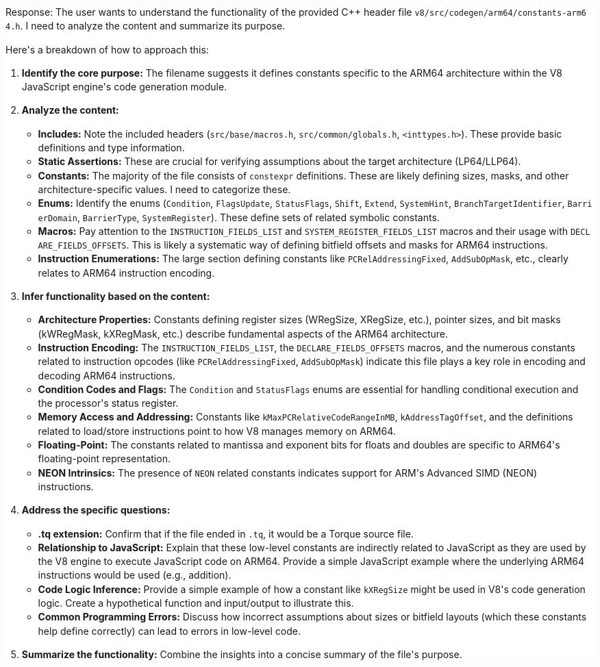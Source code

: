 Response:
The user wants to understand the functionality of the provided C++ header file `v8/src/codegen/arm64/constants-arm64.h`. I need to analyze the content and summarize its purpose.

Here's a breakdown of how to approach this:

1. **Identify the core purpose:** The filename suggests it defines constants specific to the ARM64 architecture within the V8 JavaScript engine's code generation module.

2. **Analyze the content:**
    * **Includes:**  Note the included headers (`src/base/macros.h`, `src/common/globals.h`, `<inttypes.h>`). These provide basic definitions and type information.
    * **Static Assertions:** These are crucial for verifying assumptions about the target architecture (LP64/LLP64).
    * **Constants:** The majority of the file consists of `constexpr` definitions. These are likely defining sizes, masks, and other architecture-specific values. I need to categorize these.
    * **Enums:** Identify the enums (`Condition`, `FlagsUpdate`, `StatusFlags`, `Shift`, `Extend`, `SystemHint`, `BranchTargetIdentifier`, `BarrierDomain`, `BarrierType`, `SystemRegister`). These define sets of related symbolic constants.
    * **Macros:** Pay attention to the `INSTRUCTION_FIELDS_LIST` and `SYSTEM_REGISTER_FIELDS_LIST` macros and their usage with `DECLARE_FIELDS_OFFSETS`. This is likely a systematic way of defining bitfield offsets and masks for ARM64 instructions.
    * **Instruction Enumerations:** The large section defining constants like `PCRelAddressingFixed`, `AddSubOpMask`, etc., clearly relates to ARM64 instruction encoding.

3. **Infer functionality based on the content:**
    * **Architecture Properties:**  Constants defining register sizes (WRegSize, XRegSize, etc.), pointer sizes, and bit masks (kWRegMask, kXRegMask, etc.) describe fundamental aspects of the ARM64 architecture.
    * **Instruction Encoding:**  The `INSTRUCTION_FIELDS_LIST`, the `DECLARE_FIELDS_OFFSETS` macros, and the numerous constants related to instruction opcodes (like `PCRelAddressingFixed`, `AddSubOpMask`) indicate this file plays a key role in encoding and decoding ARM64 instructions.
    * **Condition Codes and Flags:** The `Condition` and `StatusFlags` enums are essential for handling conditional execution and the processor's status register.
    * **Memory Access and Addressing:** Constants like `kMaxPCRelativeCodeRangeInMB`, `kAddressTagOffset`, and the definitions related to load/store instructions point to how V8 manages memory on ARM64.
    * **Floating-Point:** The constants related to mantissa and exponent bits for floats and doubles are specific to ARM64's floating-point representation.
    * **NEON Intrinsics:** The presence of `NEON` related constants indicates support for ARM's Advanced SIMD (NEON) instructions.

4. **Address the specific questions:**
    * **.tq extension:** Confirm that if the file ended in `.tq`, it would be a Torque source file.
    * **Relationship to JavaScript:** Explain that these low-level constants are indirectly related to JavaScript as they are used by the V8 engine to execute JavaScript code on ARM64. Provide a simple JavaScript example where the underlying ARM64 instructions would be used (e.g., addition).
    * **Code Logic Inference:**  Provide a simple example of how a constant like `kXRegSize` might be used in V8's code generation logic. Create a hypothetical function and input/output to illustrate this.
    * **Common Programming Errors:** Discuss how incorrect assumptions about sizes or bitfield layouts (which these constants help define correctly) can lead to errors in low-level code.

5. **Summarize the functionality:** Combine the insights into a concise summary of the file's purpose.

